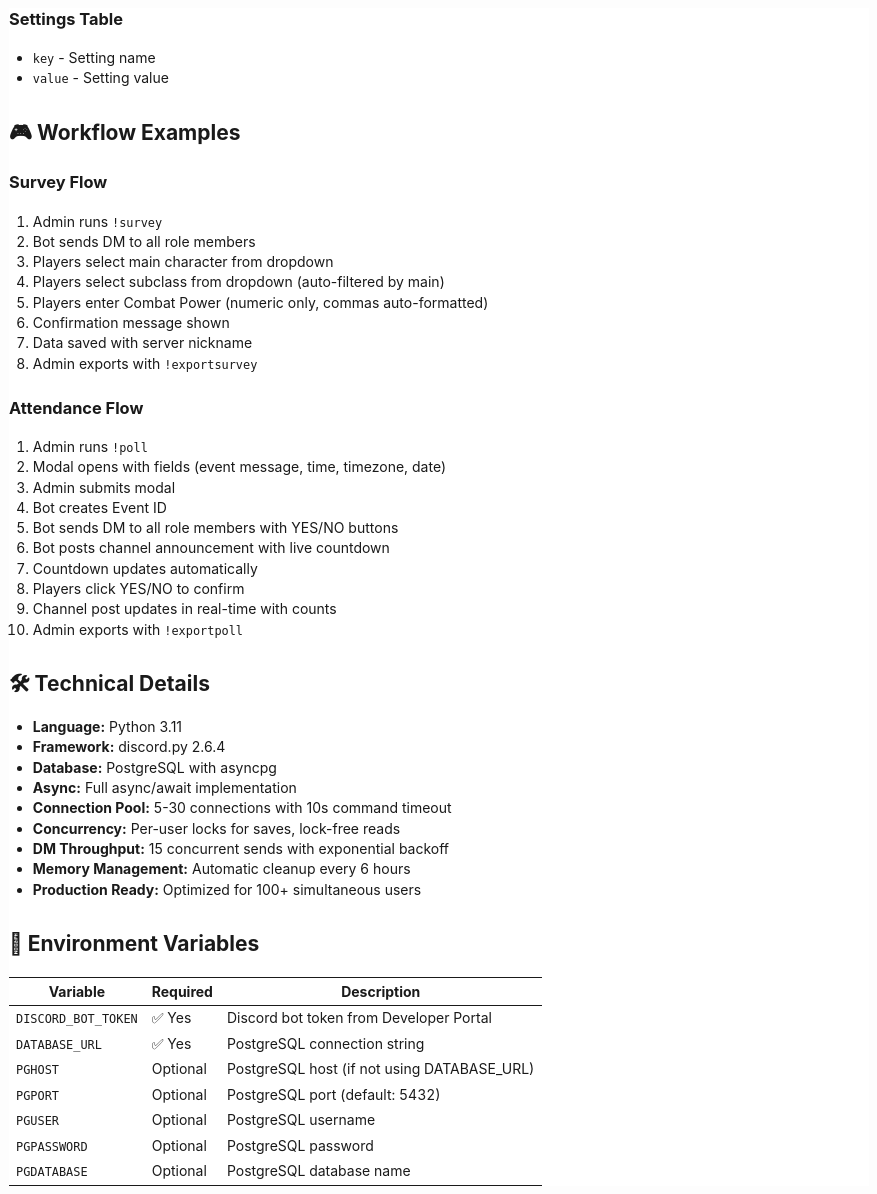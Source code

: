 ### Settings Table
- `key` - Setting name
- `value` - Setting value

## 🎮 Workflow Examples

### Survey Flow
1. Admin runs `!survey`
2. Bot sends DM to all role members
3. Players select main character from dropdown
4. Players select subclass from dropdown (auto-filtered by main)
5. Players enter Combat Power (numeric only, commas auto-formatted)
6. Confirmation message shown
7. Data saved with server nickname
8. Admin exports with `!exportsurvey`

### Attendance Flow
1. Admin runs `!poll`
2. Modal opens with fields (event message, time, timezone, date)
3. Admin submits modal
4. Bot creates Event ID
5. Bot sends DM to all role members with YES/NO buttons
6. Bot posts channel announcement with live countdown
7. Countdown updates automatically
8. Players click YES/NO to confirm
9. Channel post updates in real-time with counts
10. Admin exports with `!exportpoll`

## 🛠️ Technical Details

- **Language:** Python 3.11
- **Framework:** discord.py 2.6.4
- **Database:** PostgreSQL with asyncpg
- **Async:** Full async/await implementation
- **Connection Pool:** 5-30 connections with 10s command timeout
- **Concurrency:** Per-user locks for saves, lock-free reads
- **DM Throughput:** 15 concurrent sends with exponential backoff
- **Memory Management:** Automatic cleanup every 6 hours
- **Production Ready:** Optimized for 100+ simultaneous users

## 🔧 Environment Variables

| Variable | Required | Description |
|----------|----------|-------------|
| `DISCORD_BOT_TOKEN` | ✅ Yes | Discord bot token from Developer Portal |
| `DATABASE_URL` | ✅ Yes | PostgreSQL connection string |
| `PGHOST` | Optional | PostgreSQL host (if not using DATABASE_URL) |
| `PGPORT` | Optional | PostgreSQL port (default: 5432) |
| `PGUSER` | Optional | PostgreSQL username |
| `PGPASSWORD` | Optional | PostgreSQL password |
| `PGDATABASE` | Optional | PostgreSQL database name |
